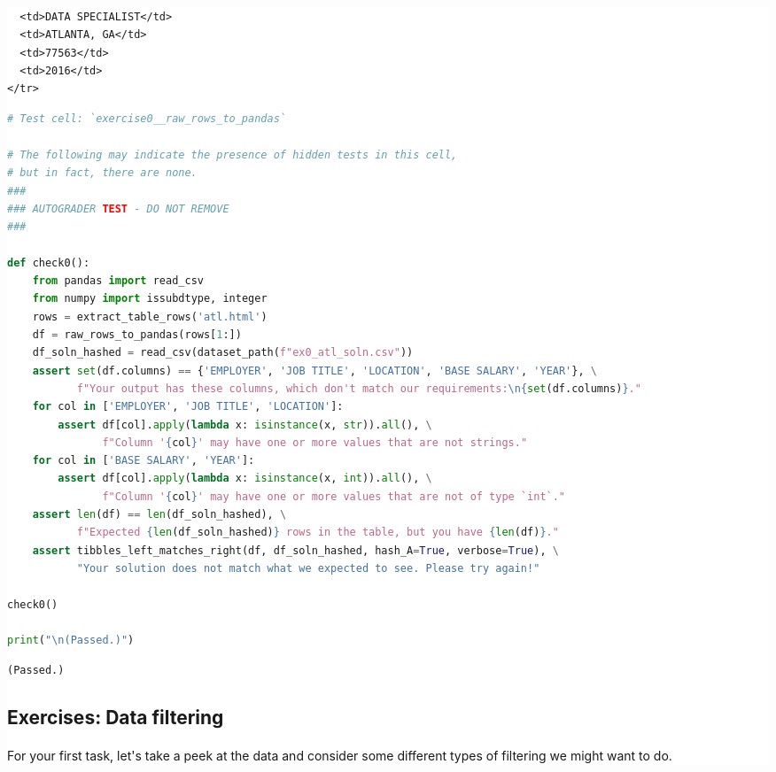      <td>DATA SPECIALIST</td>
      <td>ATLANTA, GA</td>
      <td>77563</td>
      <td>2016</td>
    </tr>
  </tbody>
</table>
</div>




```python
# Test cell: `exercise0__raw_rows_to_pandas`

# The following may indicate the presence of hidden tests in this cell,
# but in fact, there are none.
###
### AUTOGRADER TEST - DO NOT REMOVE
###

def check0():
    from pandas import read_csv
    from numpy import issubdtype, integer
    rows = extract_table_rows('atl.html')
    df = raw_rows_to_pandas(rows[1:])
    df_soln_hashed = read_csv(dataset_path(f"ex0_atl_soln.csv"))
    assert set(df.columns) == {'EMPLOYER', 'JOB TITLE', 'LOCATION', 'BASE SALARY', 'YEAR'}, \
           f"Your output has these columns, which don't match our requirements:\n{set(df.columns)}."
    for col in ['EMPLOYER', 'JOB TITLE', 'LOCATION']:
        assert df[col].apply(lambda x: isinstance(x, str)).all(), \
               f"Column '{col}' may have one or more values that are not strings."
    for col in ['BASE SALARY', 'YEAR']:
        assert df[col].apply(lambda x: isinstance(x, int)).all(), \
               f"Column '{col}' may have one or more values that are not of type `int`."
    assert len(df) == len(df_soln_hashed), \
           f"Expected {len(df_soln_hashed)} rows in the table, but you have {len(df)}."
    assert tibbles_left_matches_right(df, df_soln_hashed, hash_A=True, verbose=True), \
           "Your solution does not match what we expected to see. Please try again!"
    
check0()

print("\n(Passed.)")
```

    
    (Passed.)
    

## Exercises: Data filtering

For your first task, let's take a peek at the data and consider some different types of filtering we might want to do.
